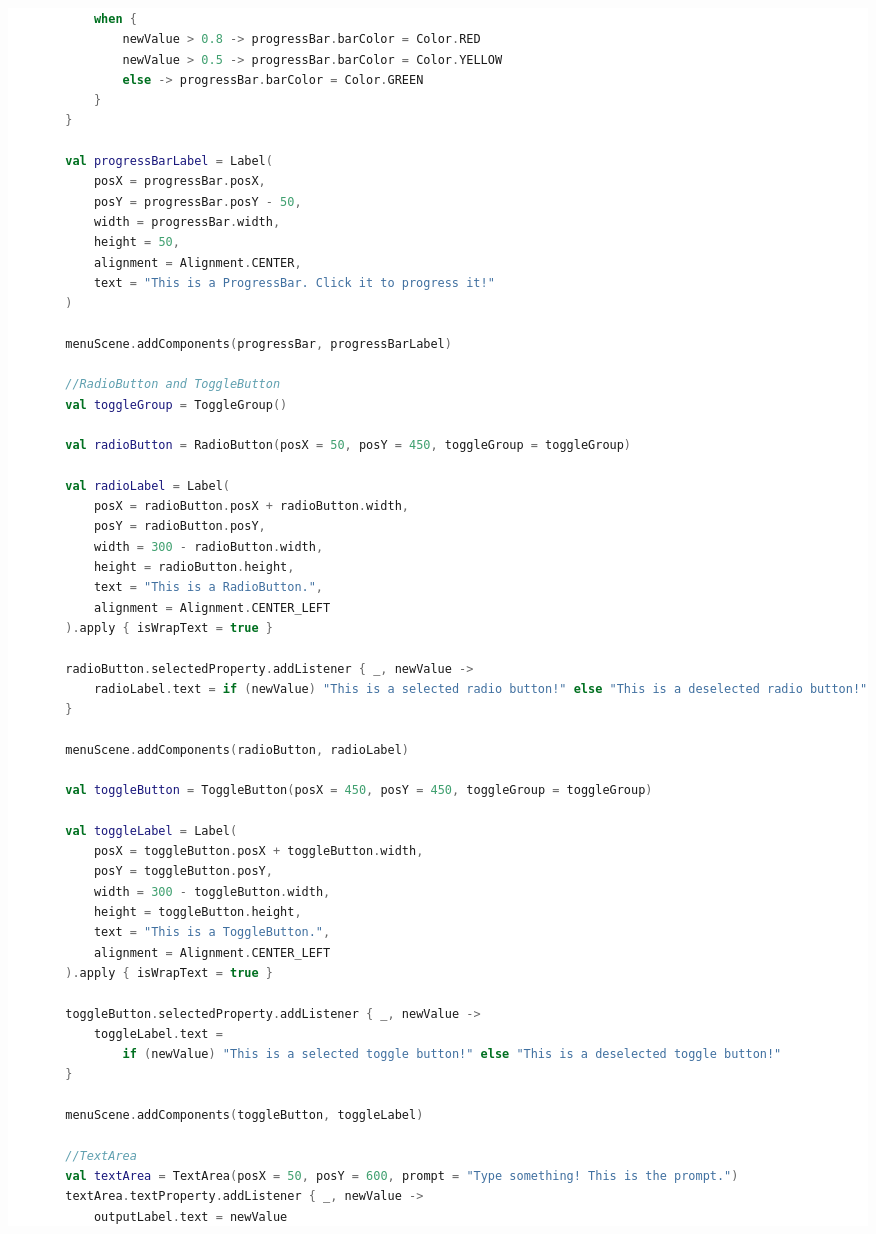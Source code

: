 ````kotlin
			when {
				newValue > 0.8 -> progressBar.barColor = Color.RED
				newValue > 0.5 -> progressBar.barColor = Color.YELLOW
				else -> progressBar.barColor = Color.GREEN
			}
		}

		val progressBarLabel = Label(
			posX = progressBar.posX,
			posY = progressBar.posY - 50,
			width = progressBar.width,
			height = 50,
			alignment = Alignment.CENTER,
			text = "This is a ProgressBar. Click it to progress it!"
		)

		menuScene.addComponents(progressBar, progressBarLabel)

		//RadioButton and ToggleButton
		val toggleGroup = ToggleGroup()

		val radioButton = RadioButton(posX = 50, posY = 450, toggleGroup = toggleGroup)

		val radioLabel = Label(
			posX = radioButton.posX + radioButton.width,
			posY = radioButton.posY,
			width = 300 - radioButton.width,
			height = radioButton.height,
			text = "This is a RadioButton.",
			alignment = Alignment.CENTER_LEFT
		).apply { isWrapText = true }

		radioButton.selectedProperty.addListener { _, newValue ->
			radioLabel.text = if (newValue) "This is a selected radio button!" else "This is a deselected radio button!"
		}

		menuScene.addComponents(radioButton, radioLabel)

		val toggleButton = ToggleButton(posX = 450, posY = 450, toggleGroup = toggleGroup)

		val toggleLabel = Label(
			posX = toggleButton.posX + toggleButton.width,
			posY = toggleButton.posY,
			width = 300 - toggleButton.width,
			height = toggleButton.height,
			text = "This is a ToggleButton.",
			alignment = Alignment.CENTER_LEFT
		).apply { isWrapText = true }

		toggleButton.selectedProperty.addListener { _, newValue ->
			toggleLabel.text =
				if (newValue) "This is a selected toggle button!" else "This is a deselected toggle button!"
		}

		menuScene.addComponents(toggleButton, toggleLabel)

		//TextArea
		val textArea = TextArea(posX = 50, posY = 600, prompt = "Type something! This is the prompt.")
		textArea.textProperty.addListener { _, newValue ->
			outputLabel.text = newValue
````